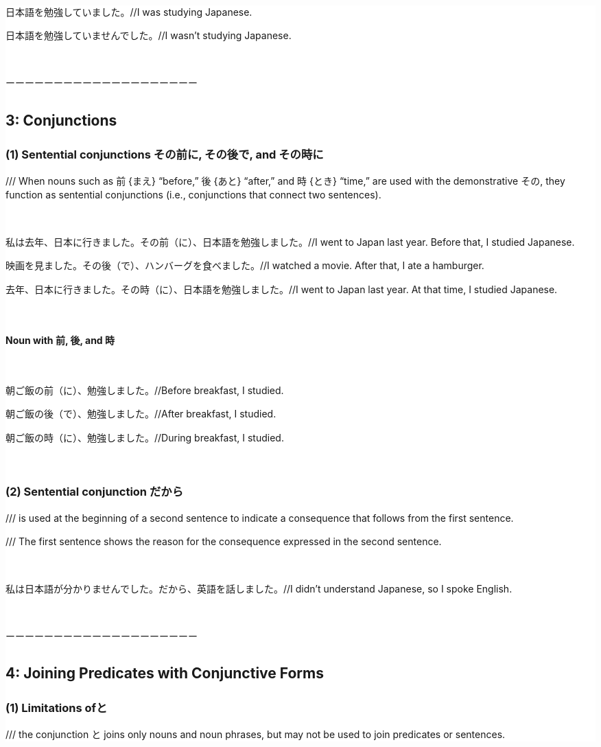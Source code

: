 日本語を勉強していました。//I was studying Japanese.

日本語を勉強していませんでした。//I wasn’t studying Japanese.

<br>

ーーーーーーーーーーーーーーーーーーーー

## 3: Conjunctions

### (1) Sentential conjunctions その前に, その後で, and その時に

/// When nouns such as 前 {まえ} “before,” 後 {あと} “after,” and 時 {とき} “time,” are used with the demonstrative その, they function as sentential conjunctions (i.e., conjunctions that connect two sentences).

<br>

私は去年、日本に行きました。その前（に）、日本語を勉強しました。//I went to Japan last year. Before that, I studied Japanese.

映画を見ました。その後（で）、ハンバーグを食べました。//I watched a movie. After that, I ate a hamburger.

去年、日本に行きました。その時（に）、日本語を勉強しました。//I went to Japan last year. At that time, I studied Japanese.

<br>

#### Noun with 前, 後, and 時

<br>

朝ご飯の前（に）、勉強しました。//Before breakfast, I studied.

朝ご飯の後（で）、勉強しました。//After breakfast, I studied.

朝ご飯の時（に）、勉強しました。//During breakfast, I studied.

<br>

### (2) Sentential conjunction だから

/// is used at the beginning of a second sentence to indicate a consequence that follows from the first sentence.

/// The first sentence shows the reason for the consequence expressed in the second sentence.

<br>

私は日本語が分かりませんでした。だから、英語を話しました。//I didn’t understand Japanese, so I spoke English.

<br>

ーーーーーーーーーーーーーーーーーーーー

## 4: Joining Predicates with Conjunctive Forms

### (1) Limitations ofと

/// the conjunction と joins only nouns and noun phrases, but may not be used to join predicates or sentences.
